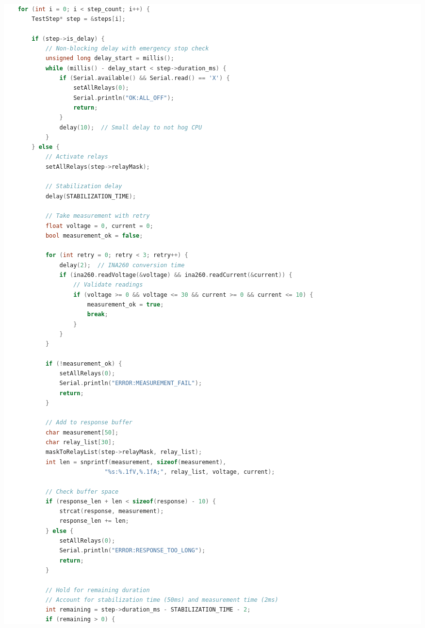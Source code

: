 ```cpp
    for (int i = 0; i < step_count; i++) {
        TestStep* step = &steps[i];
        
        if (step->is_delay) {
            // Non-blocking delay with emergency stop check
            unsigned long delay_start = millis();
            while (millis() - delay_start < step->duration_ms) {
                if (Serial.available() && Serial.read() == 'X') {
                    setAllRelays(0);
                    Serial.println("OK:ALL_OFF");
                    return;
                }
                delay(10);  // Small delay to not hog CPU
            }
        } else {
            // Activate relays
            setAllRelays(step->relayMask);
            
            // Stabilization delay
            delay(STABILIZATION_TIME);
            
            // Take measurement with retry
            float voltage = 0, current = 0;
            bool measurement_ok = false;
            
            for (int retry = 0; retry < 3; retry++) {
                delay(2);  // INA260 conversion time
                if (ina260.readVoltage(&voltage) && ina260.readCurrent(&current)) {
                    // Validate readings
                    if (voltage >= 0 && voltage <= 30 && current >= 0 && current <= 10) {
                        measurement_ok = true;
                        break;
                    }
                }
            }
            
            if (!measurement_ok) {
                setAllRelays(0);
                Serial.println("ERROR:MEASUREMENT_FAIL");
                return;
            }
            
            // Add to response buffer
            char measurement[50];
            char relay_list[30];
            maskToRelayList(step->relayMask, relay_list);
            int len = snprintf(measurement, sizeof(measurement), 
                             "%s:%.1fV,%.1fA;", relay_list, voltage, current);
            
            // Check buffer space
            if (response_len + len < sizeof(response) - 10) {
                strcat(response, measurement);
                response_len += len;
            } else {
                setAllRelays(0);
                Serial.println("ERROR:RESPONSE_TOO_LONG");
                return;
            }
            
            // Hold for remaining duration
            // Account for stabilization time (50ms) and measurement time (2ms)
            int remaining = step->duration_ms - STABILIZATION_TIME - 2;
            if (remaining > 0) {
```